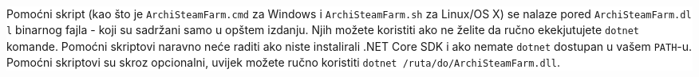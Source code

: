 Pomoćni skript (kao što je `ArchiSteamFarm.cmd` za Windows i `ArchiSteamFarm.sh` za Linux/OS X) se nalaze pored `ArchiSteamFarm.dll` binarnog fajla - koji su sadržani samo u opštem izdanju. Njih možete koristiti ako ne želite da ručno ekekjutujete `dotnet` komande. Pomoćni skriptovi naravno neće raditi ako niste instalirali .NET Core SDK i ako nemate `dotnet` dostupan u vašem `PATH`-u. Pomoćni skriptovi su skroz opcionalni, uvijek možete ručno koristiti `dotnet /ruta/do/ArchiSteamFarm.dll`.